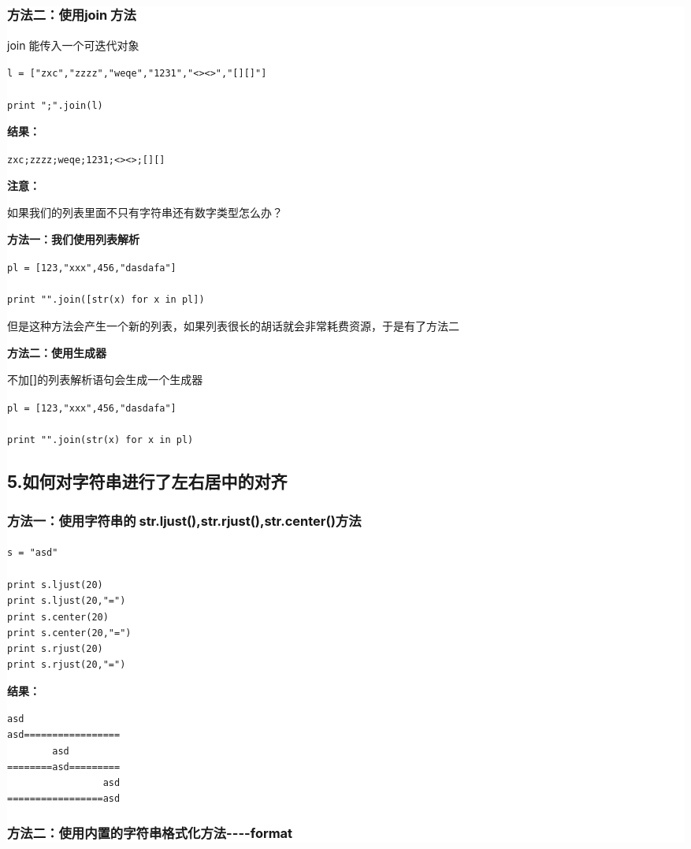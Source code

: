 ### **方法二：使用join 方法**

join 能传入一个可迭代对象
    
    
    l = ["zxc","zzzz","weqe","1231","<><>","[][]"]
    
    print ";".join(l)

**结果：**

    zxc;zzzz;weqe;1231;<><>;[][]


**注意：**

如果我们的列表里面不只有字符串还有数字类型怎么办？

**方法一：我们使用列表解析**
    
    pl = [123,"xxx",456,"dasdafa"]
    
    print "".join([str(x) for x in pl])

但是这种方法会产生一个新的列表，如果列表很长的胡话就会非常耗费资源，于是有了方法二

**方法二：使用生成器**

不加[]的列表解析语句会生成一个生成器

    pl = [123,"xxx",456,"dasdafa"]
    
    print "".join(str(x) for x in pl)
    


## **5.如何对字符串进行了左右居中的对齐**

### **方法一：使用字符串的 str.ljust(),str.rjust(),str.center()方法**

    s = "asd"
    
    print s.ljust(20)
    print s.ljust(20,"=")
    print s.center(20)
    print s.center(20,"=")
    print s.rjust(20)
    print s.rjust(20,"=")
    

**结果：**

    asd
    asd=================
            asd
    ========asd=========
                     asd
    =================asd


### **方法二：使用内置的字符串格式化方法----format**
    
